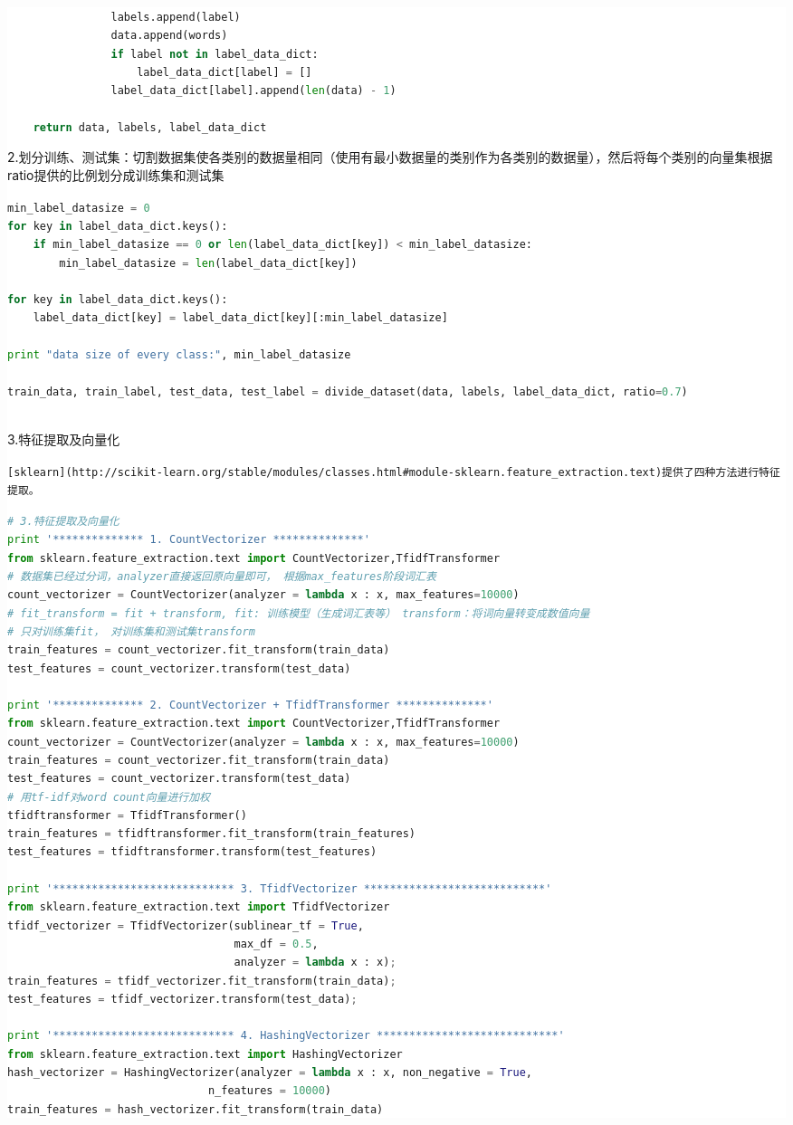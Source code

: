 ```python
				labels.append(label)
				data.append(words)
				if label not in label_data_dict:
					label_data_dict[label] = []
				label_data_dict[label].append(len(data) - 1)
	
	return data, labels, label_data_dict
``` 
2.划分训练、测试集：切割数据集使各类别的数据量相同（使用有最小数据量的类别作为各类别的数据量），然后将每个类别的向量集根据ratio提供的比例划分成训练集和测试集

```python
min_label_datasize = 0
for key in label_data_dict.keys():
	if min_label_datasize == 0 or len(label_data_dict[key]) < min_label_datasize:
		min_label_datasize = len(label_data_dict[key])
	
for key in label_data_dict.keys():
	label_data_dict[key] = label_data_dict[key][:min_label_datasize]
	
print "data size of every class:", min_label_datasize
	
train_data, train_label, test_data, test_label = divide_dataset(data, labels, label_data_dict, ratio=0.7)
	
```

3.特征提取及向量化

	[sklearn](http://scikit-learn.org/stable/modules/classes.html#module-sklearn.feature_extraction.text)提供了四种方法进行特征提取。

```python
# 3.特征提取及向量化
print '************** 1. CountVectorizer **************'  
from sklearn.feature_extraction.text import CountVectorizer,TfidfTransformer
# 数据集已经过分词，analyzer直接返回原向量即可， 根据max_features阶段词汇表
count_vectorizer = CountVectorizer(analyzer = lambda x : x, max_features=10000) 
# fit_transform = fit + transform, fit: 训练模型（生成词汇表等） transform：将词向量转变成数值向量 
# 只对训练集fit， 对训练集和测试集transform
train_features = count_vectorizer.fit_transform(train_data) 
test_features = count_vectorizer.transform(test_data)

print '************** 2. CountVectorizer + TfidfTransformer **************'  
from sklearn.feature_extraction.text import CountVectorizer,TfidfTransformer
count_vectorizer = CountVectorizer(analyzer = lambda x : x, max_features=10000) 
train_features = count_vectorizer.fit_transform(train_data)
test_features = count_vectorizer.transform(test_data)
# 用tf-idf对word count向量进行加权
tfidftransformer = TfidfTransformer()
train_features = tfidftransformer.fit_transform(train_features)
test_features = tfidftransformer.transform(test_features)

print '**************************** 3. TfidfVectorizer ****************************'  
from sklearn.feature_extraction.text import TfidfVectorizer  
tfidf_vectorizer = TfidfVectorizer(sublinear_tf = True,  
                                   max_df = 0.5,
                                   analyzer = lambda x : x);  
train_features = tfidf_vectorizer.fit_transform(train_data);  
test_features = tfidf_vectorizer.transform(test_data);  

print '**************************** 4. HashingVectorizer ****************************'  
from sklearn.feature_extraction.text import HashingVectorizer  
hash_vectorizer = HashingVectorizer(analyzer = lambda x : x, non_negative = True,  
                               n_features = 10000)  
train_features = hash_vectorizer.fit_transform(train_data)  
```